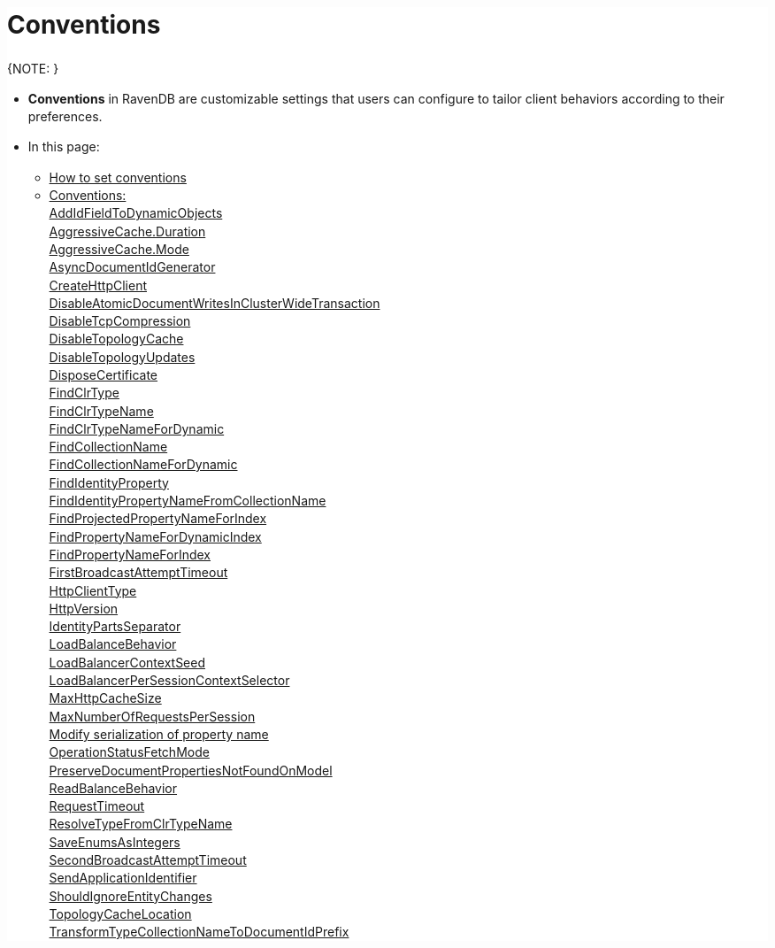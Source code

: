 # Conventions

{NOTE: }

* **Conventions** in RavenDB are customizable settings that users can configure to tailor client behaviors according to their preferences.

* In this page:
    * [How to set conventions](../../client-api/configuration/conventions#how-to-set-conventions)
    * [Conventions:](../../client-api/configuration/conventions#conventions:)  
      [AddIdFieldToDynamicObjects](../../client-api/configuration/conventions#addidfieldtodynamicobjects)  
      [AggressiveCache.Duration](../../client-api/configuration/conventions#aggressivecache.duration)  
      [AggressiveCache.Mode](../../client-api/configuration/conventions#aggressivecache.mode)  
      [AsyncDocumentIdGenerator](../../client-api/configuration/conventions#asyncdocumentidgenerator)  
      [CreateHttpClient](../../client-api/configuration/conventions#createhttpclient)  
      [DisableAtomicDocumentWritesInClusterWideTransaction](../../client-api/configuration/conventions#disableatomicdocumentwritesinclusterwidetransaction)  
      [DisableTcpCompression](../../client-api/configuration/conventions#disabletcpcompression)  
      [DisableTopologyCache](../../client-api/configuration/conventions#disabletopologycache)  
      [DisableTopologyUpdates](../../client-api/configuration/conventions#disabletopologyupdates)  
      [DisposeCertificate](../../client-api/configuration/conventions#disposecertificate)  
      [FindClrType](../../client-api/configuration/conventions#findclrtype)  
      [FindClrTypeName](../../client-api/configuration/conventions#findclrtypename)  
      [FindClrTypeNameForDynamic](../../client-api/configuration/conventions#findclrtypenamefordynamic)  
      [FindCollectionName](../../client-api/configuration/conventions#findcollectionname)  
      [FindCollectionNameForDynamic](../../client-api/configuration/conventions#findcollectionnamefordynamic)  
      [FindIdentityProperty](../../client-api/configuration/conventions#findidentityproperty)  
      [FindIdentityPropertyNameFromCollectionName](../../client-api/configuration/conventions#findidentitypropertynamefromcollectionname)  
      [FindProjectedPropertyNameForIndex](../../client-api/configuration/conventions#findprojectedpropertynameforindex)  
      [FindPropertyNameForDynamicIndex](../../client-api/configuration/conventions#findpropertynamefordynamicindex)  
      [FindPropertyNameForIndex](../../client-api/configuration/conventions#findpropertynameforindex)  
      [FirstBroadcastAttemptTimeout](../../client-api/configuration/conventions#firstbroadcastattempttimeout)  
      [HttpClientType](../../client-api/configuration/conventions#httpclienttype)  
      [HttpVersion](../../client-api/configuration/conventions#httpversion)  
      [IdentityPartsSeparator](../../client-api/configuration/conventions#identitypartsseparator)  
      [LoadBalanceBehavior](../../client-api/configuration/conventions#loadbalancebehavior)  
      [LoadBalancerContextSeed](../../client-api/configuration/conventions#loadbalancebehavior)  
      [LoadBalancerPerSessionContextSelector](../../client-api/configuration/conventions#loadbalancebehavior)  
      [MaxHttpCacheSize](../../client-api/configuration/conventions#maxhttpcachesize)  
      [MaxNumberOfRequestsPerSession](../../client-api/configuration/conventions#maxnumberofrequestspersession)  
      [Modify serialization of property name](../../client-api/configuration/conventions#modify-serialization-of-property-name)  
      [OperationStatusFetchMode](../../client-api/configuration/conventions#operationstatusfetchmode)  
      [PreserveDocumentPropertiesNotFoundOnModel](../../client-api/configuration/conventions#preservedocumentpropertiesnotfoundonmodel)  
      [ReadBalanceBehavior](../../client-api/configuration/conventions#readbalancebehavior)  
      [RequestTimeout](../../client-api/configuration/conventions#requesttimeout)  
      [ResolveTypeFromClrTypeName](../../client-api/configuration/conventions#resolvetypefromclrtypename)  
      [SaveEnumsAsIntegers](../../client-api/configuration/conventions#saveenumsasintegers)  
      [SecondBroadcastAttemptTimeout](../../client-api/configuration/conventions#secondbroadcastattempttimeout)  
      [SendApplicationIdentifier](../../client-api/configuration/conventions#sendapplicationidentifier)  
      [ShouldIgnoreEntityChanges](../../client-api/configuration/conventions#shouldignoreentitychanges)  
      [TopologyCacheLocation](../../client-api/configuration/conventions#topologycachelocation)  
      [TransformTypeCollectionNameToDocumentIdPrefix](../../client-api/configuration/conventions#transformtypecollectionnametodocumentidprefix)  